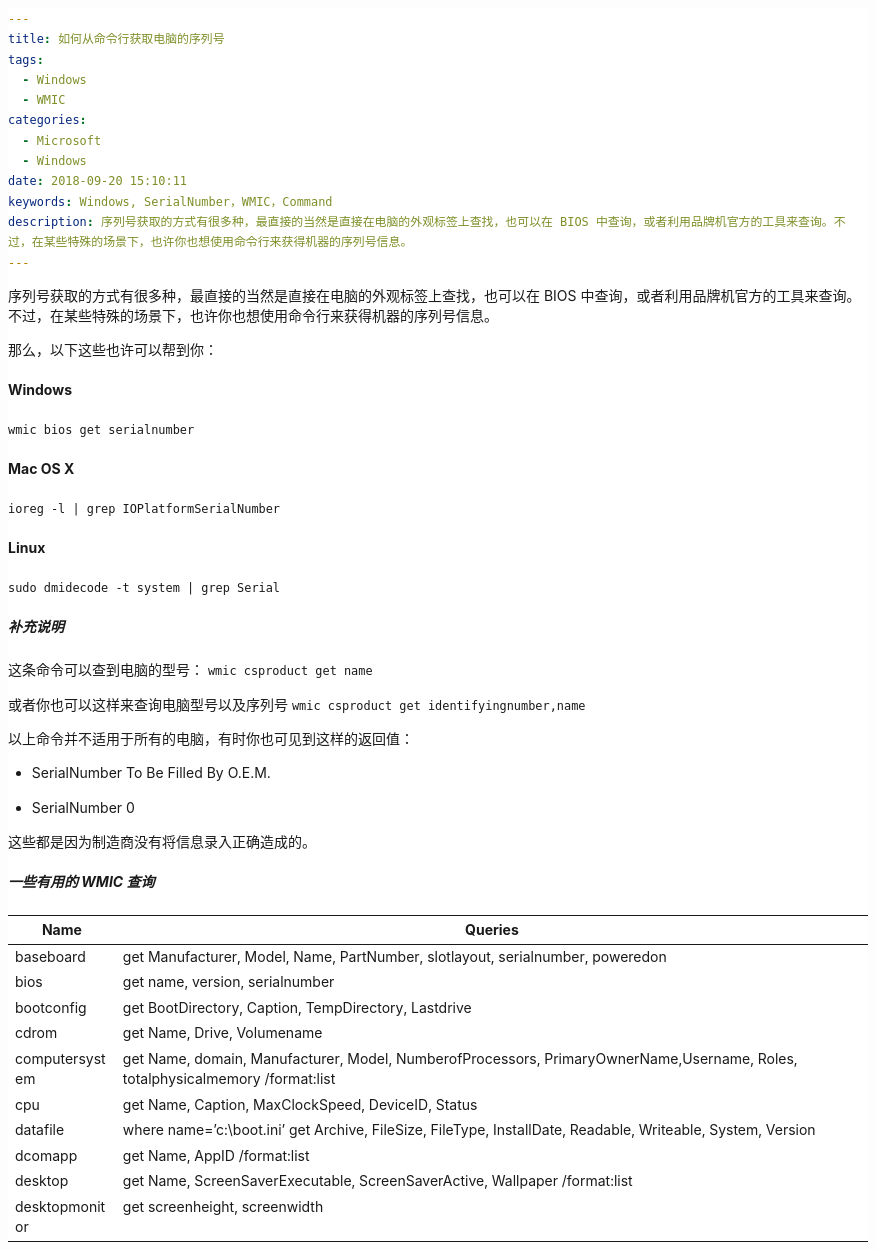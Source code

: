 ```yaml
---
title: 如何从命令行获取电脑的序列号
tags:
  - Windows
  - WMIC
categories:
  - Microsoft
  - Windows
date: 2018-09-20 15:10:11
keywords: Windows, SerialNumber，WMIC，Command
description: 序列号获取的方式有很多种，最直接的当然是直接在电脑的外观标签上查找，也可以在 BIOS 中查询，或者利用品牌机官方的工具来查询。不过，在某些特殊的场景下，也许你也想使用命令行来获得机器的序列号信息。
---
```


序列号获取的方式有很多种，最直接的当然是直接在电脑的外观标签上查找，也可以在 BIOS 中查询，或者利用品牌机官方的工具来查询。不过，在某些特殊的场景下，也许你也想使用命令行来获得机器的序列号信息。

那么，以下这些也许可以帮到你：

#### Windows
`wmic bios get serialnumber`

#### Mac OS X
`ioreg -l | grep IOPlatformSerialNumber`

#### Linux
`sudo dmidecode -t system | grep Serial`

##### 补充说明
这条命令可以查到电脑的型号：
`wmic csproduct get name`

或者你也可以这样来查询电脑型号以及序列号
`wmic csproduct get identifyingnumber,name`

以上命令并不适用于所有的电脑，有时你也可见到这样的返回值：

- SerialNumber
To Be Filled By O.E.M.

- SerialNumber
0

这些都是因为制造商没有将信息录入正确造成的。

##### 一些有用的 WMIC 查询
| Name | Queries | 
| - | - |
| baseboard | get Manufacturer, Model, Name, PartNumber, slotlayout, serialnumber, poweredon |
| bios | get name, version, serialnumber |
| bootconfig | get BootDirectory, Caption, TempDirectory, Lastdrive |
| cdrom | get Name, Drive, Volumename |
| computersystem | get Name, domain, Manufacturer, Model, NumberofProcessors, PrimaryOwnerName,Username, Roles, totalphysicalmemory /format:list |
| cpu | get Name, Caption, MaxClockSpeed, DeviceID, Status |
| datafile | where name=’c:\boot.ini’ get Archive, FileSize, FileType, InstallDate, Readable, Writeable, System, Version |
| dcomapp | get Name, AppID /format:list |
| desktop | get Name, ScreenSaverExecutable, ScreenSaverActive, Wallpaper /format:list |
| desktopmonitor | get screenheight, screenwidth |